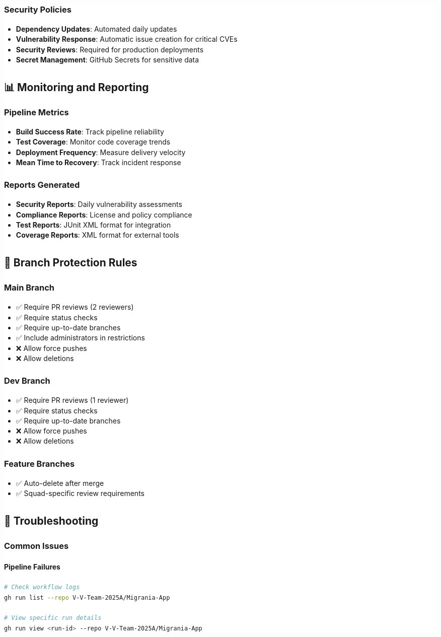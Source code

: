 ### Security Policies
- **Dependency Updates**: Automated daily updates
- **Vulnerability Response**: Automatic issue creation for critical CVEs
- **Security Reviews**: Required for production deployments
- **Secret Management**: GitHub Secrets for sensitive data

## 📊 Monitoring and Reporting

### Pipeline Metrics
- **Build Success Rate**: Track pipeline reliability
- **Test Coverage**: Monitor code coverage trends
- **Deployment Frequency**: Measure delivery velocity
- **Mean Time to Recovery**: Track incident response

### Reports Generated
- **Security Reports**: Daily vulnerability assessments
- **Compliance Reports**: License and policy compliance
- **Test Reports**: JUnit XML format for integration
- **Coverage Reports**: XML format for external tools

## 🔄 Branch Protection Rules

### Main Branch
- ✅ Require PR reviews (2 reviewers)
- ✅ Require status checks
- ✅ Require up-to-date branches
- ✅ Include administrators in restrictions
- ❌ Allow force pushes
- ❌ Allow deletions

### Dev Branch
- ✅ Require PR reviews (1 reviewer)
- ✅ Require status checks
- ✅ Require up-to-date branches
- ❌ Allow force pushes
- ❌ Allow deletions

### Feature Branches
- ✅ Auto-delete after merge
- ✅ Squad-specific review requirements

## 🚨 Troubleshooting

### Common Issues

#### Pipeline Failures
```bash
# Check workflow logs
gh run list --repo V-V-Team-2025A/Migrania-App

# View specific run details
gh run view <run-id> --repo V-V-Team-2025A/Migrania-App
```
